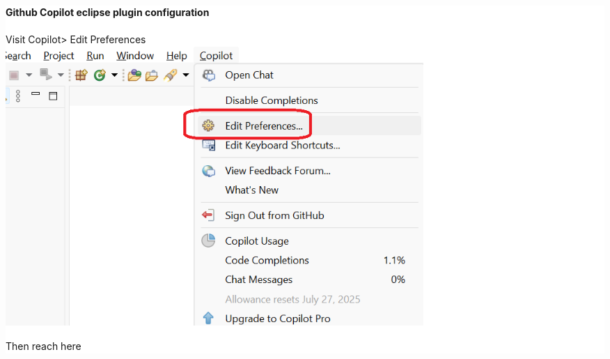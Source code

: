 #### Github Copilot eclipse plugin configuration

Visit Copilot> Edit Preferences  
<img src="images/copilot-prefs.png" alt="Edit Copilot Preferences" width="600"/>  

Then reach here  